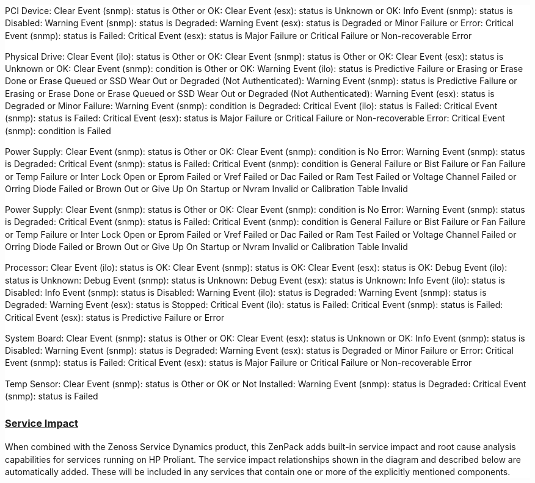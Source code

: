 PCI Device:   Clear Event (snmp): status is Other or OK:   Clear Event (esx): status is Unknown or OK:   Info Event (snmp): status is Disabled:   Warning Event (snmp): status is Degraded:   Warning Event (esx): status is Degraded or Minor Failure or Error:   Critical Event (snmp): status is Failed:   Critical Event (esx): status is Major Failure or Critical Failure or
    Non-recoverable Error

Physical Drive:   Clear Event (ilo): status is Other or OK:   Clear Event (snmp): status is Other or OK:   Clear Event (esx): status is Unknown or OK:   Clear Event (snmp): condition is Other or OK:   Warning Event (ilo): status is Predictive Failure or Erasing or
    Erase Done or Erase Queued or SSD Wear Out or Degraded (Not
    Authenticated):   Warning Event (snmp): status is Predictive Failure or Erasing or
    Erase Done or Erase Queued or SSD Wear Out or Degraded (Not
    Authenticated):   Warning Event (esx): status is Degraded or Minor Failure:   Warning Event (snmp): condition is Degraded:   Critical Event (ilo): status is Failed:   Critical Event (snmp): status is Failed:   Critical Event (esx): status is Major Failure or Critical Failure or
    Non-recoverable Error:   Critical Event (snmp): condition is Failed

Power Supply:   Clear Event (snmp): status is Other or OK:   Clear Event (snmp): condition is No Error:   Warning Event (snmp): status is Degraded:   Critical Event (snmp): status is Failed:   Critical Event (snmp): condition is General Failure or Bist Failure
    or Fan Failure or Temp Failure or Inter Lock Open or Eprom Failed or
    Vref Failed or Dac Failed or Ram Test Failed or Voltage Channel
    Failed or Orring Diode Failed or Brown Out or Give Up On Startup or
    Nvram Invalid or Calibration Table Invalid

Power Supply:   Clear Event (snmp): status is Other or OK:   Clear Event (snmp): condition is No Error:   Warning Event (snmp): status is Degraded:   Critical Event (snmp): status is Failed:   Critical Event (snmp): condition is General Failure or Bist Failure
    or Fan Failure or Temp Failure or Inter Lock Open or Eprom Failed or
    Vref Failed or Dac Failed or Ram Test Failed or Voltage Channel
    Failed or Orring Diode Failed or Brown Out or Give Up On Startup or
    Nvram Invalid or Calibration Table Invalid

Processor:   Clear Event (ilo): status is OK:   Clear Event (snmp): status is OK:   Clear Event (esx): status is OK:   Debug Event (ilo): status is Unknown:   Debug Event (snmp): status is Unknown:   Debug Event (esx): status is Unknown:   Info Event (ilo): status is Disabled:   Info Event (snmp): status is Disabled:   Warning Event (ilo): status is Degraded:   Warning Event (snmp): status is Degraded:   Warning Event (esx): status is Stopped:   Critical Event (ilo): status is Failed:   Critical Event (snmp): status is Failed:   Critical Event (esx): status is Predictive Failure or Error

System Board:   Clear Event (snmp): status is Other or OK:   Clear Event (esx): status is Unknown or OK:   Info Event (snmp): status is Disabled:   Warning Event (snmp): status is Degraded:   Warning Event (esx): status is Degraded or Minor Failure or Error:   Critical Event (snmp): status is Failed:   Critical Event (esx): status is Major Failure or Critical Failure or
    Non-recoverable Error

Temp Sensor:   Clear Event (snmp): status is Other or OK or Not Installed:   Warning Event (snmp): status is Degraded:   Critical Event (snmp): status is Failed

### [Service Impact](#contents)

When combined with the Zenoss Service Dynamics product, this ZenPack
adds built-in service impact and root cause analysis capabilities for
services running on HP Proliant. The service impact relationships shown
in the diagram and described below are automatically added. These will
be included in any services that contain one or more of the explicitly
mentioned components.
